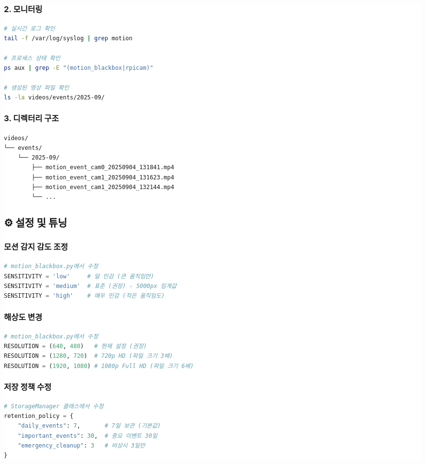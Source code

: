 ### **2. 모니터링**

```bash
# 실시간 로그 확인
tail -f /var/log/syslog | grep motion

# 프로세스 상태 확인
ps aux | grep -E "(motion_blackbox|rpicam)"

# 생성된 영상 파일 확인
ls -la videos/events/2025-09/
```

### **3. 디렉터리 구조**

```
videos/
└── events/
    └── 2025-09/
        ├── motion_event_cam0_20250904_131841.mp4
        ├── motion_event_cam1_20250904_131623.mp4
        ├── motion_event_cam1_20250904_132144.mp4
        └── ...
```

## ⚙️ 설정 및 튜닝

### **모션 감지 감도 조정**

```python
# motion_blackbox.py에서 수정
SENSITIVITY = 'low'     # 덜 민감 (큰 움직임만)
SENSITIVITY = 'medium'  # 표준 (권장) - 5000px 임계값
SENSITIVITY = 'high'    # 매우 민감 (작은 움직임도)
```

### **해상도 변경**

```python
# motion_blackbox.py에서 수정
RESOLUTION = (640, 480)   # 현재 설정 (권장)
RESOLUTION = (1280, 720)  # 720p HD (파일 크기 3배)
RESOLUTION = (1920, 1080) # 1080p Full HD (파일 크기 6배)
```

### **저장 정책 수정**

```python
# StorageManager 클래스에서 수정
retention_policy = {
    "daily_events": 7,       # 7일 보관 (기본값)
    "important_events": 30,  # 중요 이벤트 30일
    "emergency_cleanup": 3   # 비상시 3일만
}
```
